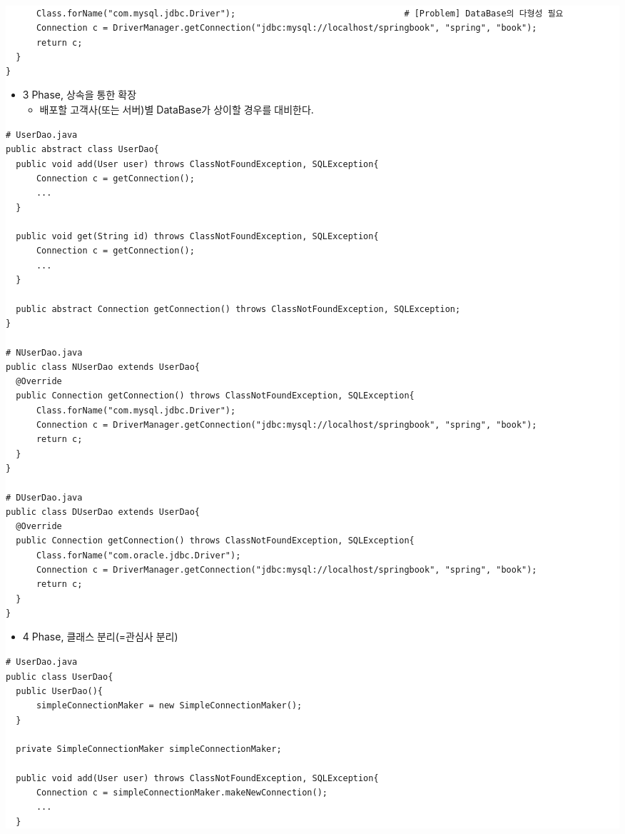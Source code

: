   ```console
		Class.forName("com.mysql.jdbc.Driver");									# [Problem] DataBase의 다형성 필요
		Connection c = DriverManager.getConnection("jdbc:mysql://localhost/springbook", "spring", "book");
		return c;
	}
  }
  ```
  
  - 3 Phase, 상속을 통한 확장
    - 배포할 고객사(또는 서버)별 DataBase가 상이할 경우를 대비한다.
  ```console
  # UserDao.java
  public abstract class UserDao{
  	public void add(User user) throws ClassNotFoundException, SQLException{
		Connection c = getConnection();
		...
	}
	
  	public void get(String id) throws ClassNotFoundException, SQLException{
		Connection c = getConnection();
		...
	}
	
	public abstract Connection getConnection() throws ClassNotFoundException, SQLException;
  }
  
  # NUserDao.java
  public class NUserDao extends UserDao{
  	@Override
  	public Connection getConnection() throws ClassNotFoundException, SQLException{
		Class.forName("com.mysql.jdbc.Driver");
		Connection c = DriverManager.getConnection("jdbc:mysql://localhost/springbook", "spring", "book");
		return c;
	}
  }
  
  # DUserDao.java
  public class DUserDao extends UserDao{
  	@Override
  	public Connection getConnection() throws ClassNotFoundException, SQLException{
		Class.forName("com.oracle.jdbc.Driver");
		Connection c = DriverManager.getConnection("jdbc:mysql://localhost/springbook", "spring", "book");
		return c;
	}
  }
  ```
  
  - 4 Phase, 클래스 분리(=관심사 분리)
  ```console
  # UserDao.java
  public class UserDao{
  	public UserDao(){
		simpleConnectionMaker = new SimpleConnectionMaker();
	}
	
  	private SimpleConnectionMaker simpleConnectionMaker;
	
	public void add(User user) throws ClassNotFoundException, SQLException{
		Connection c = simpleConnectionMaker.makeNewConnection();
		...
	}
  ```